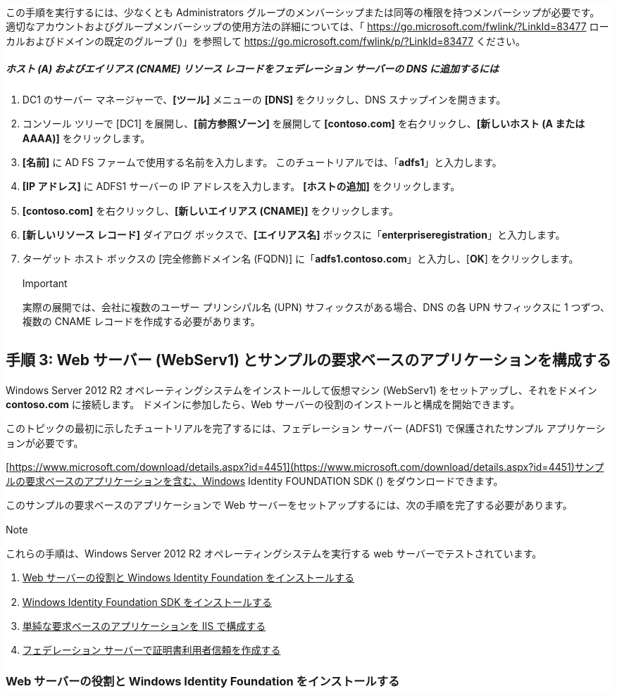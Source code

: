 この手順を実行するには、少なくとも Administrators グループのメンバーシップまたは同等の権限を持つメンバーシップが必要です。 適切なアカウントおよびグループメンバーシップの使用方法の詳細については、「 <https://go.microsoft.com/fwlink/?LinkId=83477> ローカルおよびドメインの既定のグループ ()」を参照して <https://go.microsoft.com/fwlink/p/?LinkId=83477> ください。

##### <a name="to-add-a-host-a-and-alias-cname-resource-records-to-dns-for-your-federation-server"></a>ホスト (A) およびエイリアス (CNAME) リソース レコードをフェデレーション サーバーの DNS に追加するには

1.  DC1 のサーバー マネージャーで、**[ツール]** メニューの **[DNS]** をクリックし、DNS スナップインを開きます。

2.  コンソール ツリーで [DC1] を展開し、**[前方参照ゾーン]** を展開して **[contoso.com]** を右クリックし、**[新しいホスト (A または AAAA)]** をクリックします。

3.  **[名前]** に AD FS ファームで使用する名前を入力します。 このチュートリアルでは、「**adfs1**」と入力します。

4.  **[IP アドレス]** に ADFS1 サーバーの IP アドレスを入力します。 **[ホストの追加]** をクリックします。

5.  **[contoso.com]** を右クリックし、**[新しいエイリアス (CNAME)]** をクリックします。

6.  **[新しいリソース レコード]** ダイアログ ボックスで、**[エイリアス名]** ボックスに「**enterpriseregistration**」と入力します。

7.  ターゲット ホスト ボックスの [完全修飾ドメイン名 (FQDN)] に「**adfs1.contoso.com**」と入力し、[**OK**] をクリックします。

    > [!IMPORTANT]
    > 実際の展開では、会社に複数のユーザー プリンシパル名 (UPN) サフィックスがある場合、DNS の各 UPN サフィックスに 1 つずつ、複数の CNAME レコードを作成する必要があります。

## <a name="step-3-configure-the-web-server-webserv1-and-a-sample-claims-based-application"></a><a name="BKMK_5"></a>手順 3: Web サーバー (WebServ1) とサンプルの要求ベースのアプリケーションを構成する
Windows Server 2012 R2 オペレーティングシステムをインストールして仮想マシン (WebServ1) をセットアップし、それをドメイン **contoso.com** に接続します。 ドメインに参加したら、Web サーバーの役割のインストールと構成を開始できます。

このトピックの最初に示したチュートリアルを完了するには、フェデレーション サーバー (ADFS1) で保護されたサンプル アプリケーションが必要です。

[https://www.microsoft.com/download/details.aspx?id=4451](https://www.microsoft.com/download/details.aspx?id=4451)サンプルの要求ベースのアプリケーションを含む、Windows Identity FOUNDATION SDK () をダウンロードできます。

このサンプルの要求ベースのアプリケーションで Web サーバーをセットアップするには、次の手順を完了する必要があります。

> [!NOTE]
> これらの手順は、Windows Server 2012 R2 オペレーティングシステムを実行する web サーバーでテストされています。

1.  [Web サーバーの役割と Windows Identity Foundation をインストールする](../../ad-fs/deployment/Set-up-the-lab-environment-for-AD-FS-in-Windows-Server-2012-R2.md#BKMK_15)

2.  [Windows Identity Foundation SDK をインストールする](../../ad-fs/deployment/../../ad-fs/deployment/Set-up-the-lab-environment-for-AD-FS-in-Windows-Server-2012-R2.md#BKMK_13)

3.  [単純な要求ベースのアプリケーションを IIS で構成する](../../ad-fs/deployment/Set-up-the-lab-environment-for-AD-FS-in-Windows-Server-2012-R2.md#BKMK_9)

4.  [フェデレーション サーバーで証明書利用者信頼を作成する](../../ad-fs/deployment/Set-up-the-lab-environment-for-AD-FS-in-Windows-Server-2012-R2.md#BKMK_11)

### <a name="install-the-web-server-role-and-windows-identity-foundation"></a><a name="BKMK_15"></a>Web サーバーの役割と Windows Identity Foundation をインストールする
